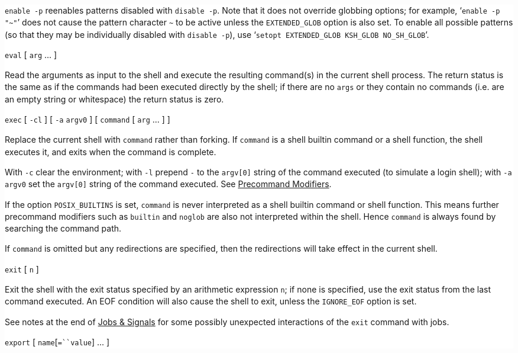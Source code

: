 `enable -p` reenables patterns disabled with `disable -p`. Note that it
does not override globbing options; for example, ‘`enable -p "~"`’ does
not cause the pattern character `~` to be active unless the
`EXTENDED_GLOB` option is also set. To enable all possible patterns (so
that they may be individually disabled with `disable -p`), use ‘`setopt
EXTENDED_GLOB KSH_GLOB NO_SH_GLOB`’.

<span id="index-eval"></span>
<span id="index-evaluating-arguments-as-commands"></span>

`eval` \[ `arg` ... \]

Read the arguments as input to the shell and execute the resulting
command(s) in the current shell process. The return status is the same
as if the commands had been executed directly by the shell; if there are
no `args` or they contain no commands (i.e. are an empty string or
whitespace) the return status is zero.

`exec` \[ `-cl` \] \[ `-a` `argv0` \] \[ `command` \[ `arg` ... \] \]

Replace the current shell with `command` rather than forking. If
`command` is a shell builtin command or a shell function, the shell
executes it, and exits when the command is complete.

With `-c` clear the environment; with `-l` prepend `-` to the `argv[0]`
string of the command executed (to simulate a login shell); with `-a`
`argv0` set the `argv[0]` string of the command executed. See
[Precommand Modifiers](Shell-Grammar.html#Precommand-Modifiers).

If the option `POSIX_BUILTINS` is set, `command` is never interpreted as
a shell builtin command or shell function. This means further precommand
modifiers such as `builtin` and `noglob` are also not interpreted within
the shell. Hence `command` is always found by searching the command
path.

<span id="index-redirection_002c-current-shell_0027s-I_002fO"></span>

If `command` is omitted but any redirections are specified, then the
redirections will take effect in the current shell.

<span id="index-exit"></span>

`exit` \[ `n` \]

Exit the shell with the exit status specified by an arithmetic
expression `n`; if none is specified, use the exit status from the last
command executed. <span id="index-IGNORE_005fEOF_002c-use-of"></span> An
EOF condition will also cause the shell to exit, unless the `IGNORE_EOF`
option is set.

See notes at the end of [Jobs &
Signals](Jobs-_0026-Signals.html#Jobs-_0026-Signals) for some possibly
unexpected interactions of the `exit` command with jobs.

<span id="index-export-1"></span>

`export` \[ `name`\[`=``value`\] ... \]
